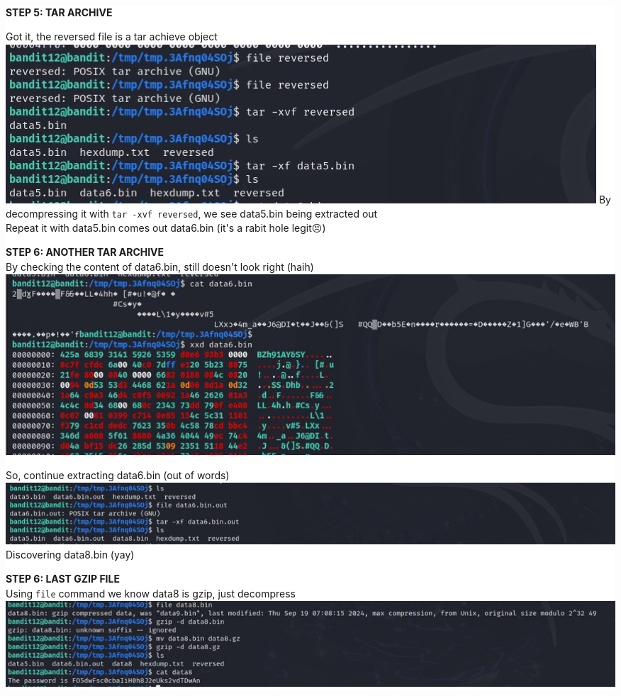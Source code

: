 **STEP 5: TAR ARCHIVE**

Got it, the reversed file is a tar achieve object  
![img](bandit13-8.jpg)
By decompressing it with `tar -xvf reversed`, we see data5.bin being extracted out  
Repeat it with data5.bin comes out data6.bin (it's a rabit hole legit😣)

**STEP 6: ANOTHER TAR ARCHIVE**  
By checking the content of data6.bin, still doesn't look right (haih) 
![img](bandit13-9.jpg)

So, continue extracting data6.bin (out of words)
![img](bandit13-10.jpg)
Discovering data8.bin (yay)

**STEP 6: LAST GZIP FILE**  
Using `file` command we know data8 is gzip, just decompress
![img](bandit13-11.jpg)
